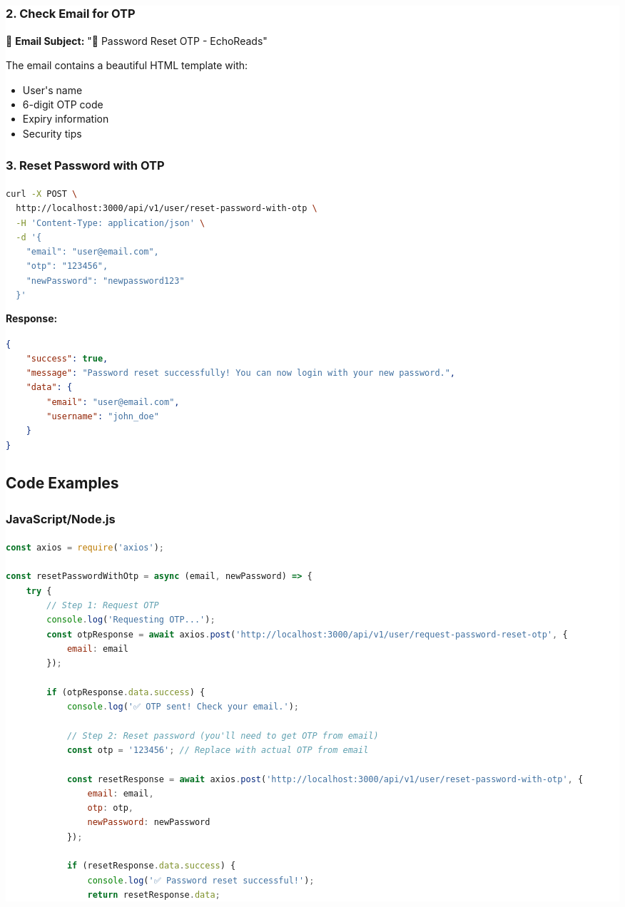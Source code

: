 ### 2. Check Email for OTP
📧 **Email Subject:** "🔐 Password Reset OTP - EchoReads"

The email contains a beautiful HTML template with:
- User's name
- 6-digit OTP code
- Expiry information
- Security tips

### 3. Reset Password with OTP
```bash
curl -X POST \
  http://localhost:3000/api/v1/user/reset-password-with-otp \
  -H 'Content-Type: application/json' \
  -d '{
    "email": "user@email.com",
    "otp": "123456",
    "newPassword": "newpassword123"
  }'
```

**Response:**
```json
{
    "success": true,
    "message": "Password reset successfully! You can now login with your new password.",
    "data": {
        "email": "user@email.com",
        "username": "john_doe"
    }
}
```

## Code Examples

### JavaScript/Node.js
```javascript
const axios = require('axios');

const resetPasswordWithOtp = async (email, newPassword) => {
    try {
        // Step 1: Request OTP
        console.log('Requesting OTP...');
        const otpResponse = await axios.post('http://localhost:3000/api/v1/user/request-password-reset-otp', {
            email: email
        });
        
        if (otpResponse.data.success) {
            console.log('✅ OTP sent! Check your email.');
            
            // Step 2: Reset password (you'll need to get OTP from email)
            const otp = '123456'; // Replace with actual OTP from email
            
            const resetResponse = await axios.post('http://localhost:3000/api/v1/user/reset-password-with-otp', {
                email: email,
                otp: otp,
                newPassword: newPassword
            });
            
            if (resetResponse.data.success) {
                console.log('✅ Password reset successful!');
                return resetResponse.data;
```